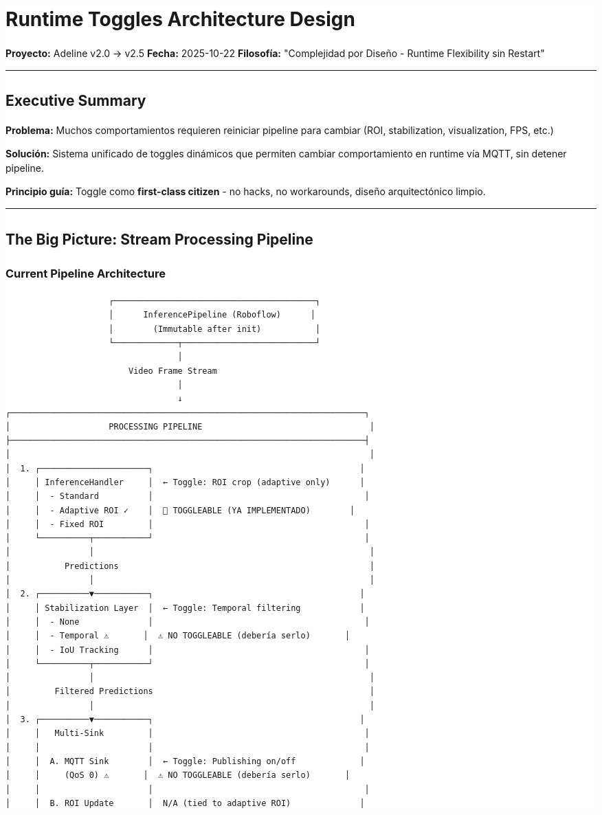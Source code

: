 # Runtime Toggles Architecture Design

**Proyecto:** Adeline v2.0 → v2.5
**Fecha:** 2025-10-22
**Filosofía:** "Complejidad por Diseño - Runtime Flexibility sin Restart"

---

## Executive Summary

**Problema:** Muchos comportamientos requieren reiniciar pipeline para cambiar (ROI, stabilization, visualization, FPS, etc.)

**Solución:** Sistema unificado de toggles dinámicos que permiten cambiar comportamiento en runtime vía MQTT, sin detener pipeline.

**Principio guía:** Toggle como **first-class citizen** - no hacks, no workarounds, diseño arquitectónico limpio.

---

## The Big Picture: Stream Processing Pipeline

### Current Pipeline Architecture

```
                     ┌─────────────────────────────────────────┐
                     │      InferencePipeline (Roboflow)      │
                     │        (Immutable after init)           │
                     └─────────────┬───────────────────────────┘
                                   │
                         Video Frame Stream
                                   │
                                   ↓
┌────────────────────────────────────────────────────────────────────────┐
│                    PROCESSING PIPELINE                                  │
├────────────────────────────────────────────────────────────────────────┤
│                                                                         │
│  1. ┌──────────────────────┐                                          │
│     │ InferenceHandler     │  ← Toggle: ROI crop (adaptive only)      │
│     │  - Standard          │                                           │
│     │  - Adaptive ROI ✓    │  🔄 TOGGLEABLE (YA IMPLEMENTADO)        │
│     │  - Fixed ROI         │                                           │
│     └──────────┬───────────┘                                           │
│                │                                                        │
│           Predictions                                                   │
│                │                                                        │
│  2. ┌──────────▼───────────┐                                          │
│     │ Stabilization Layer  │  ← Toggle: Temporal filtering            │
│     │  - None              │                                           │
│     │  - Temporal ⚠️       │  ⚠️ NO TOGGLEABLE (debería serlo)       │
│     │  - IoU Tracking      │                                           │
│     └──────────┬───────────┘                                           │
│                │                                                        │
│         Filtered Predictions                                            │
│                │                                                        │
│  3. ┌──────────▼───────────┐                                          │
│     │   Multi-Sink         │                                           │
│     │                      │                                           │
│     │  A. MQTT Sink        │  ← Toggle: Publishing on/off             │
│     │     (QoS 0) ⚠️       │  ⚠️ NO TOGGLEABLE (debería serlo)       │
│     │                      │                                           │
│     │  B. ROI Update       │  N/A (tied to adaptive ROI)              │
```